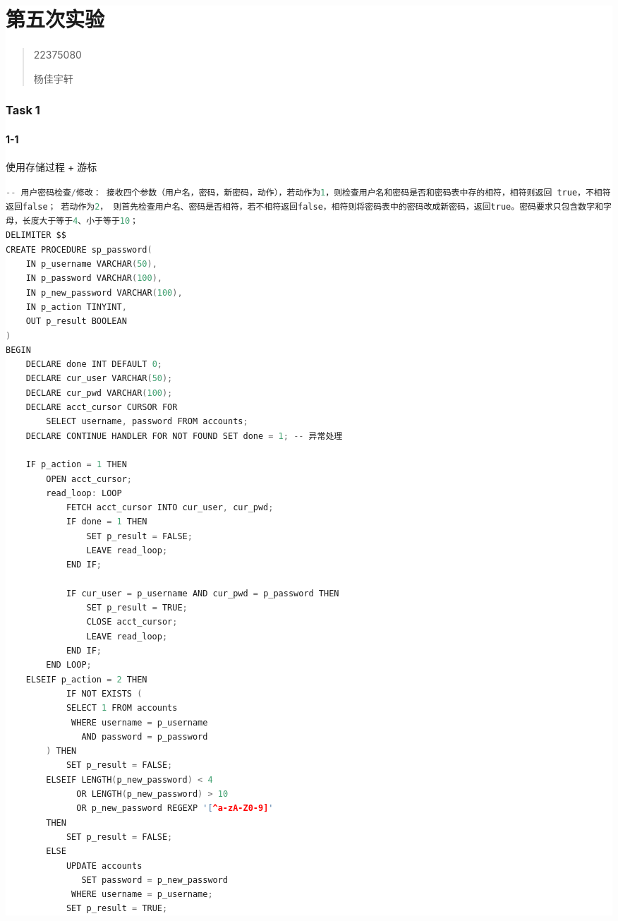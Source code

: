 # 第五次实验

> 22375080
>
> 杨佳宇轩

### Task 1

#### 1-1

使用存储过程 + 游标

```c
-- 用户密码检查/修改： 接收四个参数（用户名，密码，新密码，动作），若动作为1，则检查用户名和密码是否和密码表中存的相符，相符则返回 true，不相符返回false； 若动作为2， 则首先检查用户名、密码是否相符，若不相符返回false，相符则将密码表中的密码改成新密码，返回true。密码要求只包含数字和字母，长度大于等于4、小于等于10；
DELIMITER $$
CREATE PROCEDURE sp_password(
	IN p_username VARCHAR(50),
	IN p_password VARCHAR(100),
	IN p_new_password VARCHAR(100),
	IN p_action TINYINT,
	OUT p_result BOOLEAN
)
BEGIN
	DECLARE done INT DEFAULT 0;
	DECLARE cur_user VARCHAR(50);
	DECLARE cur_pwd VARCHAR(100);
	DECLARE acct_cursor CURSOR FOR
		SELECT username, password FROM accounts;
	DECLARE CONTINUE HANDLER FOR NOT FOUND SET done = 1; -- 异常处理
	
	IF p_action = 1 THEN
		OPEN acct_cursor;
		read_loop: LOOP
			FETCH acct_cursor INTO cur_user, cur_pwd;
			IF done = 1 THEN
				SET p_result = FALSE;
				LEAVE read_loop;
			END IF;
			
			IF cur_user = p_username AND cur_pwd = p_password THEN
				SET p_result = TRUE;
				CLOSE acct_cursor;
				LEAVE read_loop;
			END IF;
		END LOOP;
	ELSEIF p_action = 2 THEN
	        IF NOT EXISTS (
            SELECT 1 FROM accounts
             WHERE username = p_username
               AND password = p_password
        ) THEN
            SET p_result = FALSE;
        ELSEIF LENGTH(p_new_password) < 4
              OR LENGTH(p_new_password) > 10
              OR p_new_password REGEXP '[^a-zA-Z0-9]'
        THEN
            SET p_result = FALSE;
        ELSE
            UPDATE accounts
               SET password = p_new_password
             WHERE username = p_username;
            SET p_result = TRUE;
```